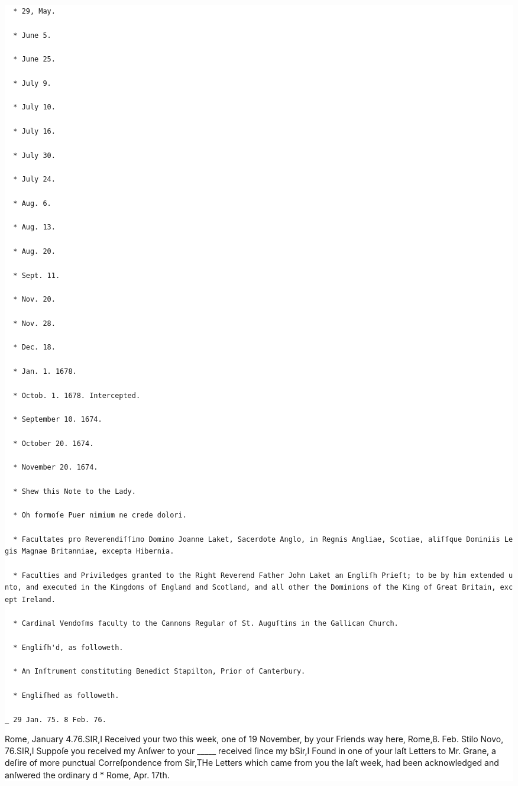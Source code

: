       * 29, May.

      * June 5.

      * June 25.

      * July 9.

      * July 10.

      * July 16.

      * July 30.

      * July 24.

      * Aug. 6.

      * Aug. 13.

      * Aug. 20.

      * Sept. 11.

      * Nov. 20.

      * Nov. 28.

      * Dec. 18.

      * Jan. 1. 1678.

      * Octob. 1. 1678. Intercepted.

      * September 10. 1674.

      * October 20. 1674.

      * November 20. 1674.

      * Shew this Note to the Lady.

      * Oh formoſe Puer nimium ne crede dolori.

      * Facultates pro Reverendiſſimo Domino Joanne Laket, Sacerdote Anglo, in Regnis Angliae, Scotiae, aliſſque Dominiis Legis Magnae Britanniae, excepta Hibernia.

      * Faculties and Priviledges granted to the Right Reverend Father John Laket an Engliſh Prieſt; to be by him extended unto, and executed in the Kingdoms of England and Scotland, and all other the Dominions of the King of Great Britain, except Ireland.

      * Cardinal Vendoſms faculty to the Cannons Regular of St. Auguſtins in the Gallican Church.

      * Engliſh'd, as followeth.

      * An Inſtrument constituting Benedict Stapilton, Prior of Canterbury.

      * Engliſhed as followeth.

    _ 29 Jan. 75. 8 Feb. 76.
Rome, January 4.76.SIR,I Received your two this week, one of 19 November, by your Friends way here, Rome,8. Feb. Stilo Novo, 76.SIR,I Suppoſe you received my Anſwer to your  _____  received ſince my bSir,I Found in one of your laſt Letters to Mr. Grane, a deſire of more punctual Correſpondence from Sir,THe Letters which came from you the laſt week, had been acknowledged and anſwered the ordinary d
      * Rome, Apr. 17th.
